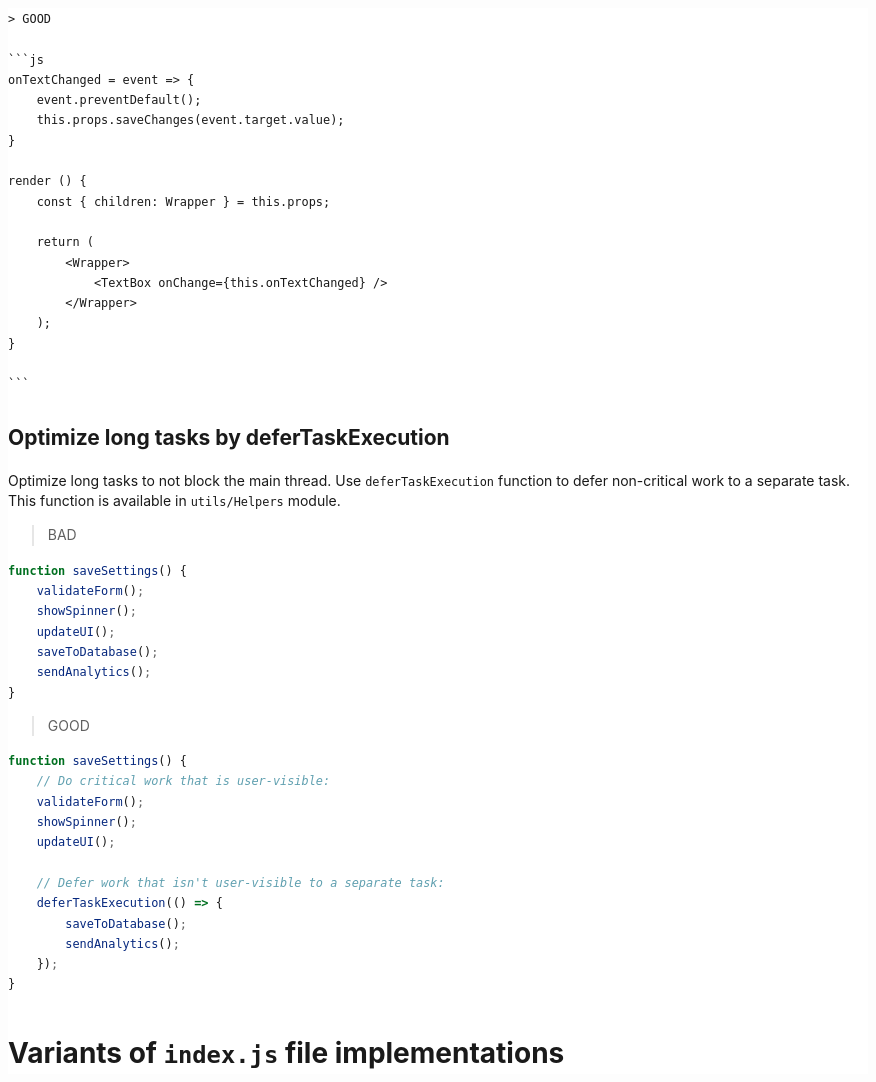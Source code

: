     > GOOD

    ```js
    onTextChanged = event => {
        event.preventDefault();
        this.props.saveChanges(event.target.value);
    }

    render () {
        const { children: Wrapper } = this.props;

        return (
            <Wrapper>
                <TextBox onChange={this.onTextChanged} />
            </Wrapper>
        );
    }

    ```

## Optimize long tasks by deferTaskExecution

Optimize long tasks to not block the main thread. Use `deferTaskExecution` function to defer non-critical work to a separate task. This function is available in `utils/Helpers` module.

> BAD

```js
function saveSettings() {
    validateForm();
    showSpinner();
    updateUI();
    saveToDatabase();
    sendAnalytics();
}
```

> GOOD

```js
function saveSettings() {
    // Do critical work that is user-visible:
    validateForm();
    showSpinner();
    updateUI();

    // Defer work that isn't user-visible to a separate task:
    deferTaskExecution(() => {
        saveToDatabase();
        sendAnalytics();
    });
}
```

# Variants of `index.js` file implementations
